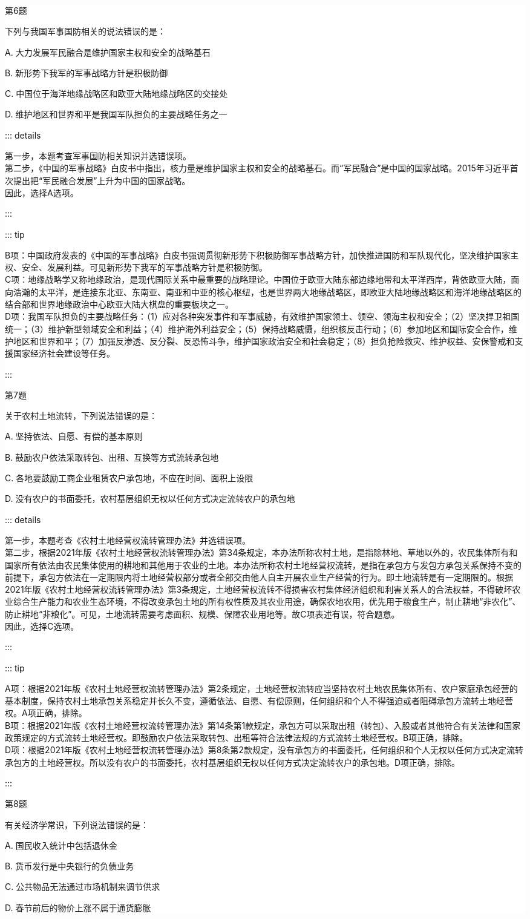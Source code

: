 <p>第6题</p>
<p>下列与我国军事国防相关的说法错误的是：</p>
    
<p>A. 大力发展军民融合是维护国家主权和安全的战略基石</p>
<p>B. 新形势下我军的军事战略方针是积极防御</p>
<p>C. 中国位于海洋地缘战略区和欧亚大陆地缘战略区的交接处</p>
<p>D. 维护地区和世界和平是我国军队担负的主要战略任务之一</p>

::: details
<p>第一步，本题考查军事国防相关知识并选错误项。<br/>第二步，《中国的军事战略》白皮书中指出，核力量是维护国家主权和安全的战略基石。而“军民融合”是中国的国家战略。2015年习近平首次提出把“军民融合发展”上升为中国的国家战略。<br/>因此，选择A选项。</p>
:::
    

::: tip
<p>B项：中国政府发表的《中国的军事战略》白皮书强调贯彻新形势下积极防御军事战略方针，加快推进国防和军队现代化，坚决维护国家主权、安全、发展利益。可见新形势下我军的军事战略方针是积极防御。<br/>C项：地缘战略学又称地缘政治，是现代国际关系中最重要的战略理论。中国位于欧亚大陆东部边缘地带和太平洋西岸，背依欧亚大陆，面向浩瀚的太平洋，是连接东北亚、东南亚、南亚和中亚的核心枢纽，也是世界两大地缘战略区，即欧亚大陆地缘战略区和海洋地缘战略区的结合部和世界地缘政治中心欧亚大陆大棋盘的重要板块之一。<br/>D项：我国军队担负的主要战略任务：（1）应对各种突发事件和军事威胁，有效维护国家领土、领空、领海主权和安全；（2）坚决捍卫祖国统一；（3）维护新型领域安全和利益；（4）维护海外利益安全；（5）保持战略威慑，组织核反击行动；（6）参加地区和国际安全合作，维护地区和世界和平；（7）加强反渗透、反分裂、反恐怖斗争，维护国家政治安全和社会稳定；（8）担负抢险救灾、维护权益、安保警戒和支援国家经济社会建设等任务。</p>
:::
    


<p>第7题</p>
<p>关于农村土地流转，下列说法错误的是：</p>
    
<p>A. 坚持依法、自愿、有偿的基本原则</p>
<p>B. 鼓励农户依法采取转包、出租、互换等方式流转承包地</p>
<p>C. 各地要鼓励工商企业租赁农户承包地，不应在时间、面积上设限</p>
<p>D. 没有农户的书面委托，农村基层组织无权以任何方式决定流转农户的承包地</p>

::: details
<p>第一步，本题考查《农村土地经营权流转管理办法》并选错误项。<br/>第二步，根据2021年版《农村土地经营权流转管理办法》第34条规定，本办法所称农村土地，是指除林地、草地以外的，农民集体所有和国家所有依法由农民集体使用的耕地和其他用于农业的土地。本办法所称农村土地经营权流转，是指在承包方与发包方承包关系保持不变的前提下，承包方依法在一定期限内将土地经营权部分或者全部交由他人自主开展农业生产经营的行为。即土地流转是有一定期限的。根据2021年版《农村土地经营权流转管理办法》第3条规定，土地经营权流转不得损害农村集体经济组织和利害关系人的合法权益，不得破坏农业综合生产能力和农业生态环境，不得改变承包土地的所有权性质及其农业用途，确保农地农用，优先用于粮食生产，制止耕地“非农化”、防止耕地“非粮化”。可见，土地流转需要考虑面积、规模、保障农业用地等。故C项表述有误，符合题意。<br/>因此，选择C选项。</p>
:::
    

::: tip
<p>A项：根据2021年版《农村土地经营权流转管理办法》第2条规定，土地经营权流转应当坚持农村土地农民集体所有、农户家庭承包经营的基本制度，保持农村土地承包关系稳定并长久不变，遵循依法、自愿、有偿原则，任何组织和个人不得强迫或者阻碍承包方流转土地经营权。A项正确，排除。<br/>B项：根据2021年版《农村土地经营权流转管理办法》第14条第1款规定，承包方可以采取出租（转包）、入股或者其他符合有关法律和国家政策规定的方式流转土地经营权。即鼓励农户依法采取转包、出租等符合法律法规的方式流转土地经营权。B项正确，排除。<br/>D项：根据2021年版《农村土地经营权流转管理办法》第8条第2款规定，没有承包方的书面委托，任何组织和个人无权以任何方式决定流转承包方的土地经营权。所以没有农户的书面委托，农村基层组织无权以任何方式决定流转农户的承包地。D项正确，排除。</p>
:::
    


<p>第8题</p>
<p>有关经济学常识，下列说法错误的是：</p>
    
<p>A. 国民收入统计中包括退休金</p>
<p>B. 货币发行是中央银行的负债业务</p>
<p>C. 公共物品无法通过市场机制来调节供求</p>
<p>D. 春节前后的物价上涨不属于通货膨胀</p>
